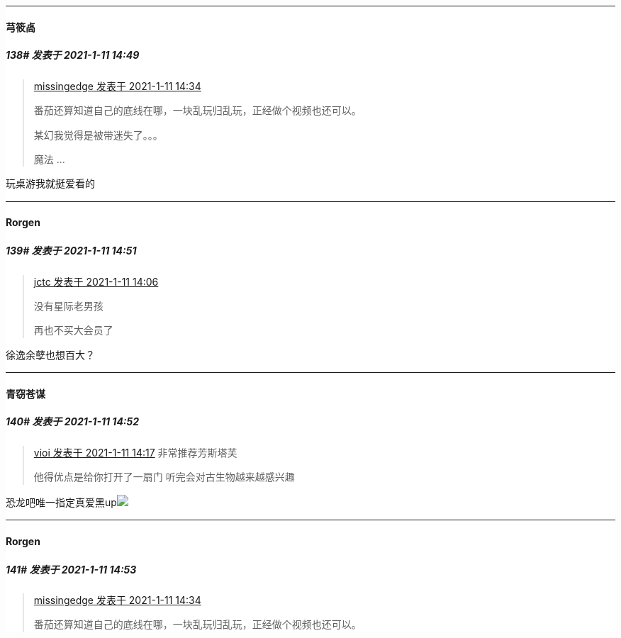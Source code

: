 
-----

####  芎筱卨  
##### 138#       发表于 2021-1-11 14:49


<blockquote><a href="httphttps://bbs.saraba1st.com/2b/forum.php?mod=redirect&amp;goto=findpost&amp;pid=50001069&amp;ptid=1982271" target="_blank">missingedge 发表于 2021-1-11 14:34</a>

番茄还算知道自己的底线在哪，一块乱玩归乱玩，正经做个视频也还可以。

某幻我觉得是被带迷失了。。。

魔法 ...</blockquote>
玩桌游我就挺爱看的


-----

####  Rorgen  
##### 139#       发表于 2021-1-11 14:51


<blockquote><a href="httphttps://bbs.saraba1st.com/2b/forum.php?mod=redirect&amp;goto=findpost&amp;pid=50000863&amp;ptid=1982271" target="_blank">jctc 发表于 2021-1-11 14:06</a>

没有星际老男孩

再也不买大会员了</blockquote>
徐逸余孽也想百大？


-----

####  青窃苍谋  
##### 140#       发表于 2021-1-11 14:52


<blockquote><a href="httphttps://bbs.saraba1st.com/2b/forum.php?mod=redirect&amp;goto=findpost&amp;pid=50000944&amp;ptid=1982271" target="_blank">vioi 发表于 2021-1-11 14:17</a>
非常推荐芳斯塔芙


他得优点是给你打开了一扇门 听完会对古生物越来越感兴趣</blockquote>
恐龙吧唯一指定真爱黑up<img src="https://static.saraba1st.com/image/smiley/face2017/136.png" referrerpolicy="no-referrer">


-----

####  Rorgen  
##### 141#       发表于 2021-1-11 14:53


<blockquote><a href="httphttps://bbs.saraba1st.com/2b/forum.php?mod=redirect&amp;goto=findpost&amp;pid=50001069&amp;ptid=1982271" target="_blank">missingedge 发表于 2021-1-11 14:34</a>

番茄还算知道自己的底线在哪，一块乱玩归乱玩，正经做个视频也还可以。
